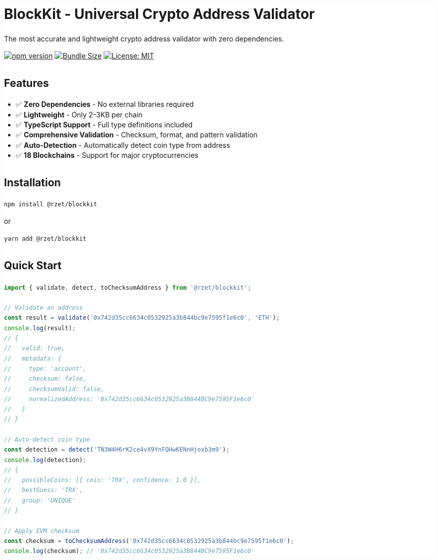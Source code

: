 # BlockKit - Universal Crypto Address Validator

The most accurate and lightweight crypto address validator with zero dependencies.

[![npm version](https://img.shields.io/npm/v/@rzet/blockkit)](https://www.npmjs.com/package/@rzet/blockkit)
[![Bundle Size](https://img.shields.io/bundlephobia/minzip/@rzet/blockkit)](https://bundlephobia.com/package/@rzet/blockkit)
[![License: MIT](https://img.shields.io/badge/License-MIT-yellow.svg)](https://opensource.org/licenses/MIT)

## Features

- ✅ **Zero Dependencies** - No external libraries required
- ✅ **Lightweight** - Only 2-3KB per chain
- ✅ **TypeScript Support** - Full type definitions included
- ✅ **Comprehensive Validation** - Checksum, format, and pattern validation
- ✅ **Auto-Detection** - Automatically detect coin type from address
- ✅ **18 Blockchains** - Support for major cryptocurrencies

## Installation

```bash
npm install @rzet/blockkit
```

or

```bash
yarn add @rzet/blockkit
```

## Quick Start

```javascript
import { validate, detect, toChecksumAddress } from '@rzet/blockkit';

// Validate an address
const result = validate('0x742d35cc6634c0532925a3b844bc9e7595f1e6c0', 'ETH');
console.log(result); 
// { 
//   valid: true, 
//   metadata: { 
//     type: 'account', 
//     checksum: false,
//     checksumValid: false,
//     normalizedAddress: '0x742d35cc6634c0532925a3B844BC9e7595F1e6c0'
//   } 
// }

// Auto-detect coin type
const detection = detect('TN3W4H6rK2ce4vX9YnFQHwKENnHjoxb3m9');
console.log(detection); 
// { 
//   possibleCoins: [{ coin: 'TRX', confidence: 1.0 }],
//   bestGuess: 'TRX',
//   group: 'UNIQUE'
// }

// Apply EVM checksum
const checksum = toChecksumAddress('0x742d35cc6634c0532925a3b844bc9e7595f1e6c0');
console.log(checksum); // '0x742d35cc6634c0532925a3B844BC9e7595F1e6c0'
```

